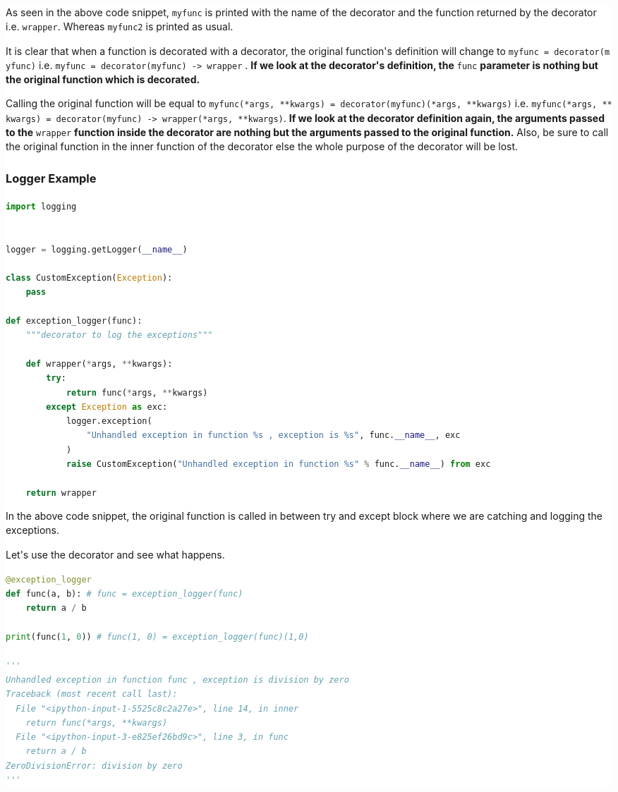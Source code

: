As seen in the above code snippet, `myfunc` is printed with the name of the decorator and the function returned by the decorator i.e. `wrapper`. Whereas `myfunc2` is printed as usual.

It is clear that when a function is decorated with a decorator, the original function's definition will change to `myfunc = decorator(myfunc)` i.e. `myfunc = decorator(myfunc) -> wrapper` . **If we look at the decorator's definition, the** `func` **parameter is nothing but the original function which is decorated.**

Calling the original function will be equal to `myfunc(*args, **kwargs) = decorator(myfunc)(*args, **kwargs)` i.e. `myfunc(*args, **kwargs) = decorator(myfunc) -> wrapper(*args, **kwargs)`. **If we look at the decorator definition again, the arguments passed to the** `wrapper` **function inside the decorator are nothing but the arguments passed to the original function.** Also, be sure to call the original function in the inner function of the decorator else the whole purpose of the decorator will be lost.

### Logger Example

```python
import logging


logger = logging.getLogger(__name__)

class CustomException(Exception):
    pass

def exception_logger(func):
    """decorator to log the exceptions"""

    def wrapper(*args, **kwargs):
        try:
            return func(*args, **kwargs)
        except Exception as exc:
            logger.exception(
                "Unhandled exception in function %s , exception is %s", func.__name__, exc
            )
            raise CustomException("Unhandled exception in function %s" % func.__name__) from exc

    return wrapper
```

In the above code snippet, the original function is called in between try and except block where we are catching and logging the exceptions.

Let's use the decorator and see what happens.

```python
@exception_logger
def func(a, b): # func = exception_logger(func)
    return a / b

print(func(1, 0)) # func(1, 0) = exception_logger(func)(1,0)

'''
Unhandled exception in function func , exception is division by zero
Traceback (most recent call last):
  File "<ipython-input-1-5525c8c2a27e>", line 14, in inner
    return func(*args, **kwargs)
  File "<ipython-input-3-e825ef26bd9c>", line 3, in func
    return a / b
ZeroDivisionError: division by zero
'''
```
